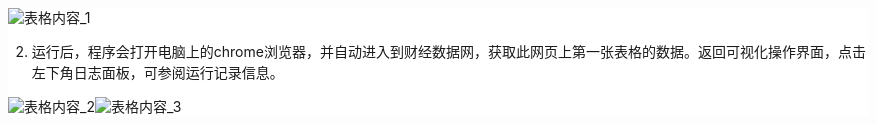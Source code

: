 ![表格内容_1](https://static-aliyun-doc.oss-accelerate.aliyuncs.com/assets/img/zh-CN/9007838161/p262965.png)

2. 运行后，程序会打开电脑上的chrome浏览器，并自动进入到财经数据网，获取此网页上第一张表格的数据。返回可视化操作界面，点击左下角日志面板，可参阅运行记录信息。

![表格内容_2](https://static-aliyun-doc.oss-accelerate.aliyuncs.com/assets/img/zh-CN/0107838161/p262967.png)![表格内容_3](https://static-aliyun-doc.oss-accelerate.aliyuncs.com/assets/img/zh-CN/0107838161/p262968.png)
